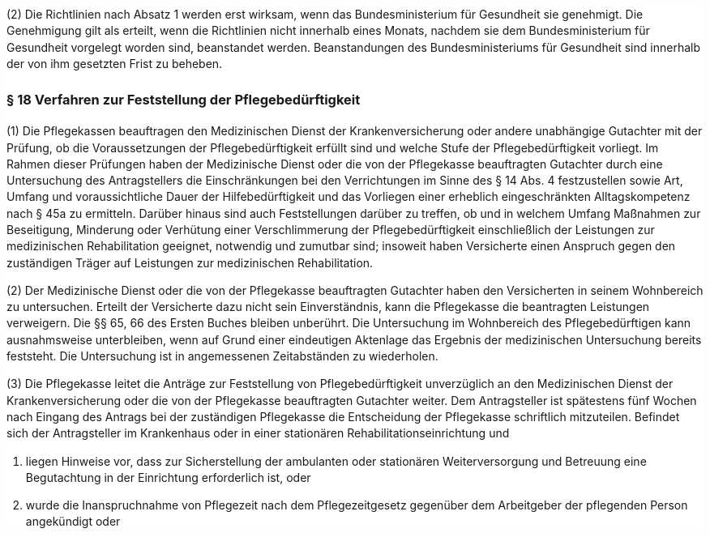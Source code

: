 (2) Die Richtlinien nach Absatz 1 werden erst wirksam, wenn das
Bundesministerium für Gesundheit sie genehmigt. Die Genehmigung gilt
als erteilt, wenn die Richtlinien nicht innerhalb eines Monats,
nachdem sie dem Bundesministerium für Gesundheit vorgelegt worden
sind, beanstandet werden. Beanstandungen des Bundesministeriums für
Gesundheit sind innerhalb der von ihm gesetzten Frist zu beheben.

### § 18 Verfahren zur Feststellung der Pflegebedürftigkeit

(1) Die Pflegekassen beauftragen den Medizinischen Dienst der
Krankenversicherung oder andere unabhängige Gutachter mit der Prüfung,
ob die Voraussetzungen der Pflegebedürftigkeit erfüllt sind und welche
Stufe der Pflegebedürftigkeit vorliegt. Im Rahmen dieser Prüfungen
haben der Medizinische Dienst oder die von der Pflegekasse
beauftragten Gutachter durch eine Untersuchung des Antragstellers die
Einschränkungen bei den Verrichtungen im Sinne des § 14 Abs. 4
festzustellen sowie Art, Umfang und voraussichtliche Dauer der
Hilfebedürftigkeit und das Vorliegen einer erheblich eingeschränkten
Alltagskompetenz nach § 45a zu ermitteln. Darüber hinaus sind auch
Feststellungen darüber zu treffen, ob und in welchem Umfang Maßnahmen
zur Beseitigung, Minderung oder Verhütung einer Verschlimmerung der
Pflegebedürftigkeit einschließlich der Leistungen zur medizinischen
Rehabilitation geeignet, notwendig und zumutbar sind; insoweit haben
Versicherte einen Anspruch gegen den zuständigen Träger auf Leistungen
zur medizinischen Rehabilitation.

(2) Der Medizinische Dienst oder die von der Pflegekasse beauftragten
Gutachter haben den Versicherten in seinem Wohnbereich zu untersuchen.
Erteilt der Versicherte dazu nicht sein Einverständnis, kann die
Pflegekasse die beantragten Leistungen verweigern. Die §§ 65, 66 des
Ersten Buches bleiben unberührt. Die Untersuchung im Wohnbereich des
Pflegebedürftigen kann ausnahmsweise unterbleiben, wenn auf Grund
einer eindeutigen Aktenlage das Ergebnis der medizinischen
Untersuchung bereits feststeht. Die Untersuchung ist in angemessenen
Zeitabständen zu wiederholen.

(3) Die Pflegekasse leitet die Anträge zur Feststellung von
Pflegebedürftigkeit unverzüglich an den Medizinischen Dienst der
Krankenversicherung oder die von der Pflegekasse beauftragten
Gutachter weiter. Dem Antragsteller ist spätestens fünf Wochen nach
Eingang des Antrags bei der zuständigen Pflegekasse die Entscheidung
der Pflegekasse schriftlich mitzuteilen. Befindet sich der
Antragsteller im Krankenhaus oder in einer stationären
Rehabilitationseinrichtung und

1.  liegen Hinweise vor, dass zur Sicherstellung der ambulanten oder
    stationären Weiterversorgung und Betreuung eine Begutachtung in der
    Einrichtung erforderlich ist, oder


2.  wurde die Inanspruchnahme von Pflegezeit nach dem Pflegezeitgesetz
    gegenüber dem Arbeitgeber der pflegenden Person angekündigt oder

